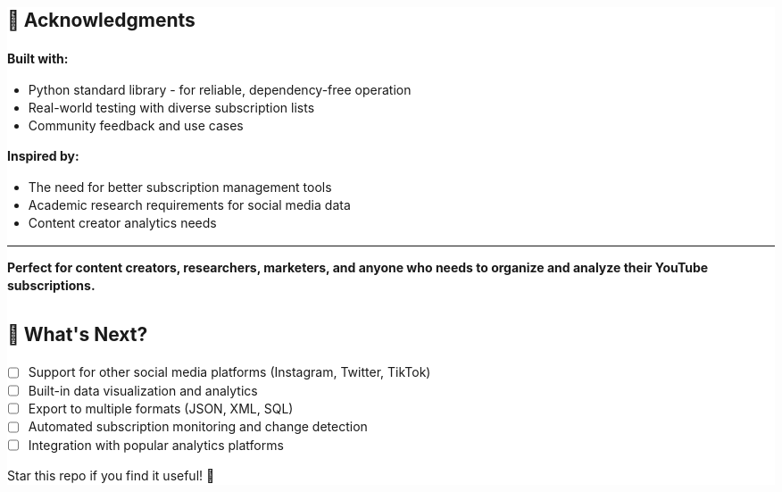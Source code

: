 ## 🙏 Acknowledgments

**Built with:**
- Python standard library - for reliable, dependency-free operation
- Real-world testing with diverse subscription lists
- Community feedback and use cases

**Inspired by:**
- The need for better subscription management tools
- Academic research requirements for social media data
- Content creator analytics needs

---

**Perfect for content creators, researchers, marketers, and anyone who needs to organize and analyze their YouTube subscriptions.**

## 🚀 What's Next?

- [ ] Support for other social media platforms (Instagram, Twitter, TikTok)
- [ ] Built-in data visualization and analytics
- [ ] Export to multiple formats (JSON, XML, SQL)
- [ ] Automated subscription monitoring and change detection
- [ ] Integration with popular analytics platforms

Star this repo if you find it useful! 🌟